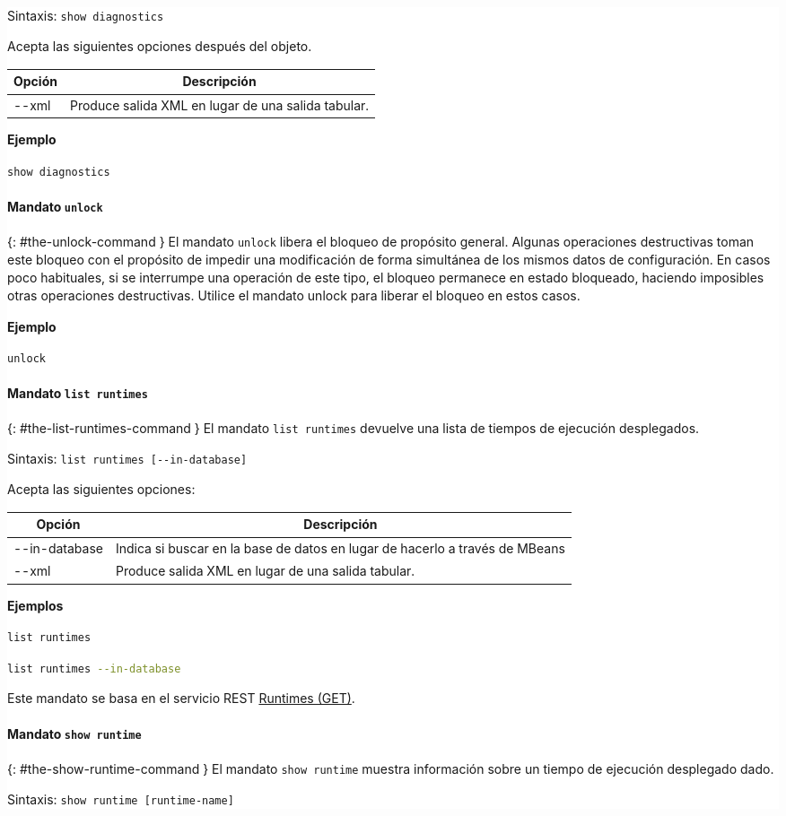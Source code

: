 
Sintaxis: `show diagnostics`

Acepta las siguientes opciones después del objeto. 

| Opción | Descripción |
|--------|-------------|
| --xml | Produce salida XML en lugar de una salida tabular. |

**Ejemplo**

```bash
show diagnostics
```

#### Mandato `unlock` 
{: #the-unlock-command }
El mandato `unlock` libera el bloqueo de propósito general. Algunas operaciones destructivas toman este bloqueo con el propósito de impedir una modificación de forma simultánea de los mismos datos de configuración. En casos poco habituales, si se interrumpe una operación de este tipo, el bloqueo permanece en estado bloqueado, haciendo imposibles otras operaciones destructivas. Utilice el mandato unlock para liberar el bloqueo en estos casos. 

**Ejemplo**

```bash
unlock
```

#### Mandato `list runtimes`
{: #the-list-runtimes-command }
El mandato `list runtimes` devuelve una lista de tiempos de ejecución desplegados.


Sintaxis: `list runtimes [--in-database]`

Acepta las siguientes opciones: 

| Opción | Descripción |
|--------|-------------|
| --in-database	| Indica si buscar en la base de datos en lugar de hacerlo a través de MBeans |
| --xml | Produce salida XML en lugar de una salida tabular. |

**Ejemplos**

```bash
list runtimes
```

```bash
list runtimes --in-database
```

Este mandato se basa en el servicio REST [Runtimes (GET)](http://www.ibm.com/support/knowledgecenter/en/SSHS8R_8.0.0/com.ibm.worklight.apiref.doc/apiref/r_restapi_runtimes_get.html?view=kc#Runtimes--GET-).


#### Mandato `show runtime`
{: #the-show-runtime-command }
El mandato `show runtime` muestra información sobre un tiempo de ejecución desplegado dado. 

Sintaxis: `show runtime [runtime-name]`
